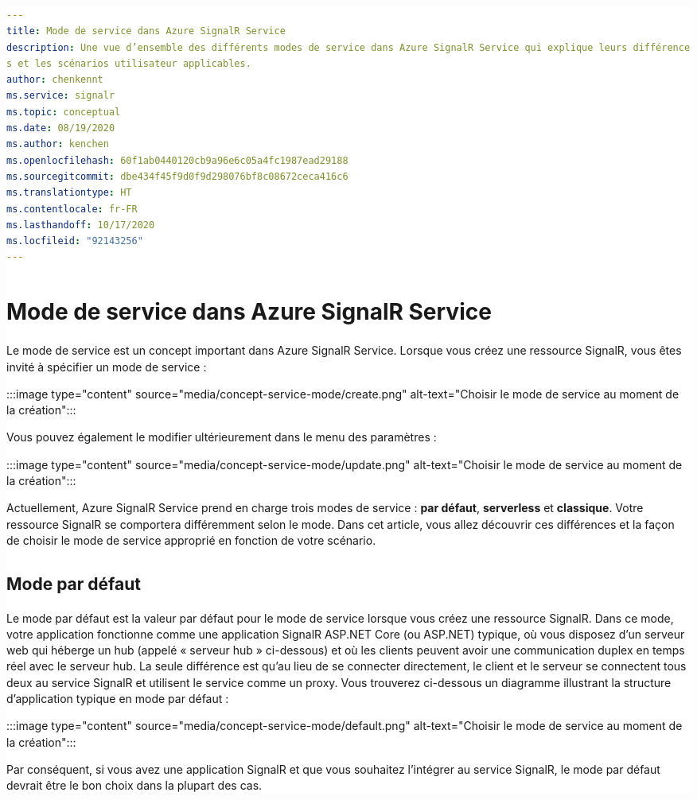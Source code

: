 ```yaml
---
title: Mode de service dans Azure SignalR Service
description: Une vue d’ensemble des différents modes de service dans Azure SignalR Service qui explique leurs différences et les scénarios utilisateur applicables.
author: chenkennt
ms.service: signalr
ms.topic: conceptual
ms.date: 08/19/2020
ms.author: kenchen
ms.openlocfilehash: 60f1ab0440120cb9a96e6c05a4fc1987ead29188
ms.sourcegitcommit: dbe434f45f9d0f9d298076bf8c08672ceca416c6
ms.translationtype: HT
ms.contentlocale: fr-FR
ms.lasthandoff: 10/17/2020
ms.locfileid: "92143256"
---
```

# <a name="service-mode-in-azure-signalr-service"></a>Mode de service dans Azure SignalR Service

Le mode de service est un concept important dans Azure SignalR Service. Lorsque vous créez une ressource SignalR, vous êtes invité à spécifier un mode de service :

:::image type="content" source="media/concept-service-mode/create.png" alt-text="Choisir le mode de service au moment de la création":::

Vous pouvez également le modifier ultérieurement dans le menu des paramètres :

:::image type="content" source="media/concept-service-mode/update.png" alt-text="Choisir le mode de service au moment de la création":::

Actuellement, Azure SignalR Service prend en charge trois modes de service : **par défaut**, **serverless** et **classique**. Votre ressource SignalR se comportera différemment selon le mode. Dans cet article, vous allez découvrir ces différences et la façon de choisir le mode de service approprié en fonction de votre scénario.

## <a name="default-mode"></a>Mode par défaut

Le mode par défaut est la valeur par défaut pour le mode de service lorsque vous créez une ressource SignalR. Dans ce mode, votre application fonctionne comme une application SignalR ASP.NET Core (ou ASP.NET) typique, où vous disposez d’un serveur web qui héberge un hub (appelé « serveur hub » ci-dessous) et où les clients peuvent avoir une communication duplex en temps réel avec le serveur hub. La seule différence est qu’au lieu de se connecter directement, le client et le serveur se connectent tous deux au service SignalR et utilisent le service comme un proxy. Vous trouverez ci-dessous un diagramme illustrant la structure d’application typique en mode par défaut :

:::image type="content" source="media/concept-service-mode/default.png" alt-text="Choisir le mode de service au moment de la création":::

Par conséquent, si vous avez une application SignalR et que vous souhaitez l’intégrer au service SignalR, le mode par défaut devrait être le bon choix dans la plupart des cas.
